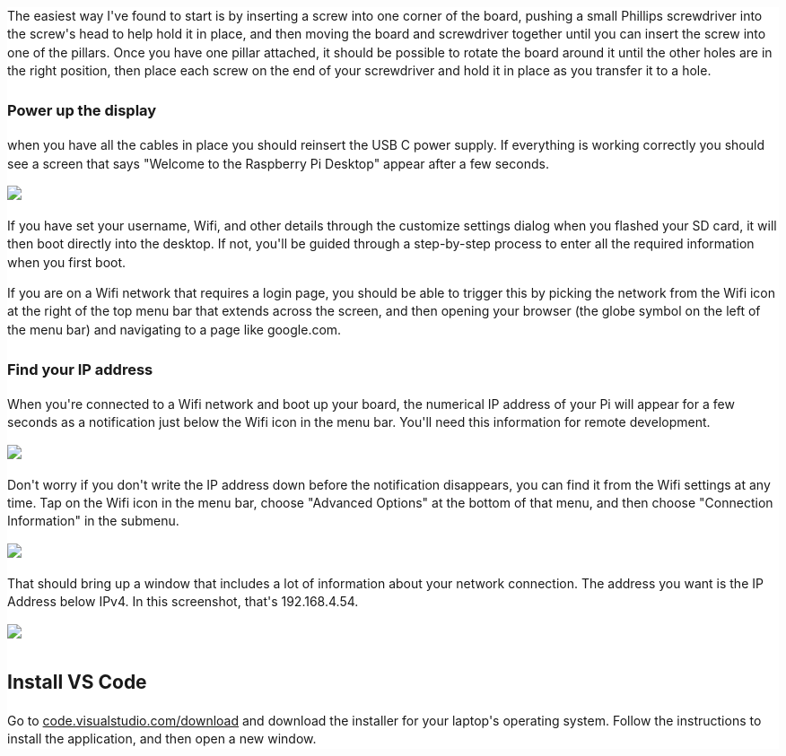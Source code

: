 The easiest way I've found to start is by inserting a screw into one corner
of the board, pushing a small Phillips screwdriver into the screw's head to 
help hold it in place, and then moving the board and screwdriver together until
you can insert the screw into one of the pillars. Once you have one pillar
attached, it should be possible to rotate the board around it until the other
holes are in the right position, then place each screw on the end of your 
screwdriver and hold it in place as you transfer it to a hole.

### Power up the display

when you have all the cables in place you should reinsert the USB C power
supply. If everything is working correctly you should see a screen that says
"Welcome to the Raspberry Pi Desktop" appear after a few seconds.

<image src="doc_images/boot.jpg" width="400px"/>

If you have set your username, Wifi, and other details through the customize
settings dialog when you flashed your SD card, it will then boot directly into
the desktop. If not, you'll be guided through a step-by-step process to enter
all the required information when you first boot.

If you are on a Wifi network that requires a login page, you should be able to
trigger this by picking the network from the Wifi icon at the right of the top
menu bar that extends across the screen, and then opening your browser (the 
globe symbol on the left of the menu bar) and navigating to a page like 
google.com.

### Find your IP address

When you're connected to a Wifi network and boot up your board, the numerical 
IP address of your Pi will appear for a few seconds as a notification just 
below the Wifi icon in the menu bar. You'll need this information for remote
development.

<image src="doc_images/ip_notification.jpg" width="400px"/>

Don't worry if you don't write the IP address down before the notification
disappears, you can find it from the Wifi settings at any time. Tap on the
Wifi icon in the menu bar, choose "Advanced Options" at the bottom of that
menu, and then choose "Connection Information" in the submenu.

<image src="doc_images/connection_menu.jpg" width="400px"/>

That should bring up a window that includes a lot of information about your
network connection. The address you want is the IP Address below IPv4. In
this screenshot, that's 192.168.4.54.

<image src="doc_images/ip_connection_info.jpg" width="400px"/>

## Install VS Code

Go to [code.visualstudio.com/download](https://code.visualstudio.com/download)
and download the installer for your laptop's operating system. Follow the
instructions to install the application, and then open a new window.
